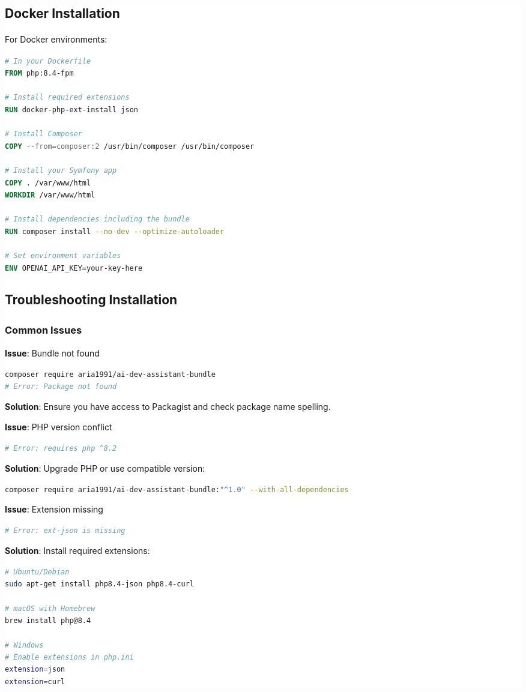 ## Docker Installation

For Docker environments:

```dockerfile
# In your Dockerfile
FROM php:8.4-fpm

# Install required extensions
RUN docker-php-ext-install json

# Install Composer
COPY --from=composer:2 /usr/bin/composer /usr/bin/composer

# Install your Symfony app
COPY . /var/www/html
WORKDIR /var/www/html

# Install dependencies including the bundle
RUN composer install --no-dev --optimize-autoloader

# Set environment variables
ENV OPENAI_API_KEY=your-key-here
```

## Troubleshooting Installation

### Common Issues

**Issue**: Bundle not found
```bash
composer require aria1991/ai-dev-assistant-bundle
# Error: Package not found
```
**Solution**: Ensure you have access to Packagist and check package name spelling.

**Issue**: PHP version conflict
```bash
# Error: requires php ^8.2
```
**Solution**: Upgrade PHP or use compatible version:
```bash
composer require aria1991/ai-dev-assistant-bundle:"^1.0" --with-all-dependencies
```

**Issue**: Extension missing
```bash
# Error: ext-json is missing
```
**Solution**: Install required extensions:
```bash
# Ubuntu/Debian
sudo apt-get install php8.4-json php8.4-curl

# macOS with Homebrew
brew install php@8.4

# Windows
# Enable extensions in php.ini
extension=json
extension=curl
```
